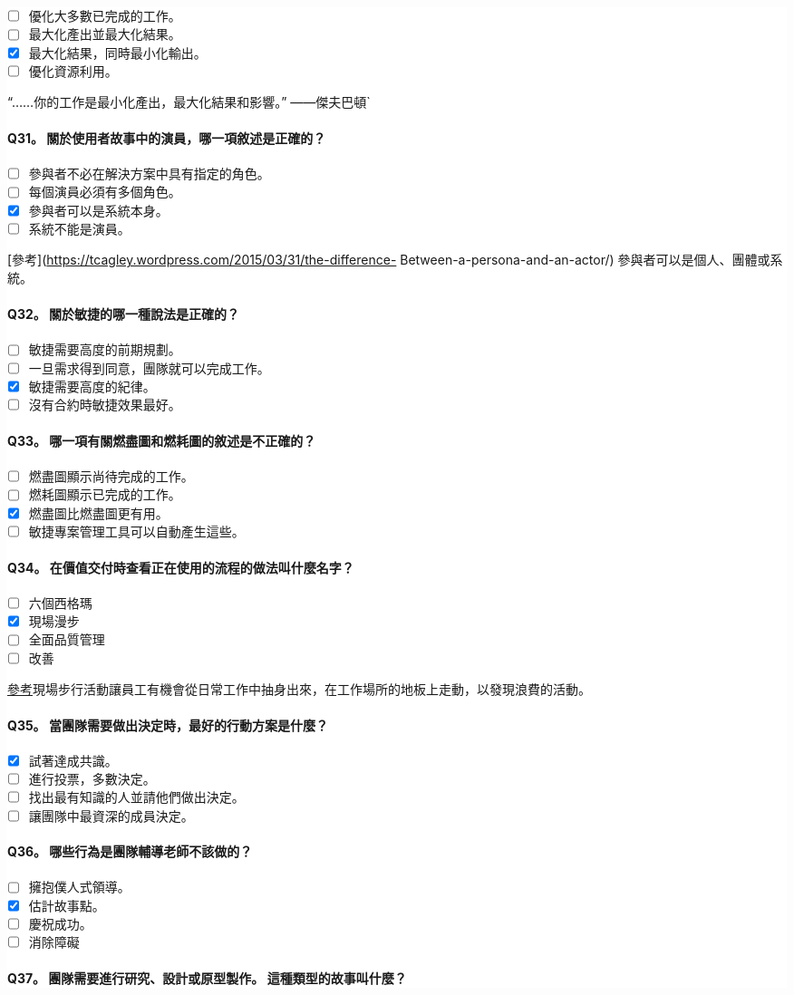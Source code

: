 - [ ] 優化大多數已完成的工作。
- [ ] 最大化產出並最大化結果。
- [x] 最大化結果，同時最小化輸出。
- [ ] 優化資源利用。

“……你的工作是最小化產出，最大化結果和影響。” ——傑夫巴頓`

#### Q31。 關於使用者故事中的演員，哪一項敘述是正確的？

- [ ] 參與者不必在解決方案中具有指定的角色。
- [ ] 每個演員必須有多個角色。
- [x] 參與者可以是系統本身。
- [ ] 系統不能是演員。

[參考](https://tcagley.wordpress.com/2015/03/31/the-difference- Between-a-persona-and-an-actor/) 參與者可以是個人、團體或系統。

#### Q32。 關於敏捷的哪一種說法是正確的？

- [ ] 敏捷需要高度的前期規劃。
- [ ] 一旦需求得到同意，團隊就可以完成工作。
- [x] 敏捷需要高度的紀律。
- [ ] 沒有合約時敏捷效果最好。

#### Q33。 哪一項有關燃盡圖和燃耗圖的敘述是不正確的？

- [ ] 燃盡圖顯示尚待完成的工作。
- [ ] 燃耗圖顯示已完成的工作。
- [x] 燃盡圖比燃盡圖更有用。
- [ ] 敏捷專案管理工具可以自動產生這些。

#### Q34。 在價值交付時查看正在使用的流程的做法叫什麼名字？

- [ ] 六個西格瑪
- [x] 現場漫步
- [ ] 全面品質管理
- [ ] 改善

[參考](https://en.wikipedia.org/wiki/Gemba#Gemba_walk)現場步行活動讓員工有機會從日常工作中抽身出來，在工作場所的地板上走動，以發現浪費的活動。

#### Q35。 當團隊需要做出決定時，最好的行動方案是什麼？

- [x] 試著達成共識。
- [ ] 進行投票，多數決定。
- [ ] 找出最有知識的人並請他們做出決定。
- [ ] 讓團隊中最資深的成員決定。

#### Q36。 哪些行為是團隊輔導老師不該做的？

- [ ] 擁抱僕人式領導。
- [x] 估計故事點。
- [ ] 慶祝成功。
- [ ] 消除障礙

#### Q37。 團隊需要進行研究、設計或原型製作。 這種類型的故事叫什麼？
